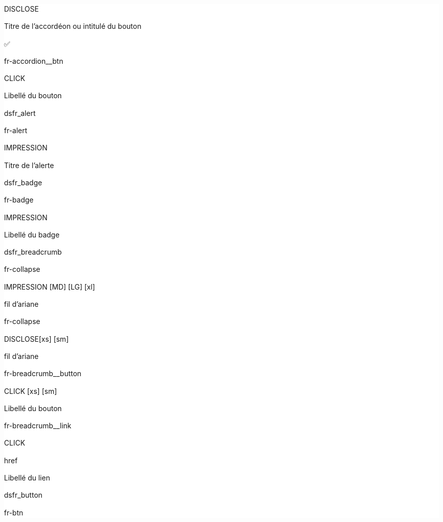 DISCLOSE

Titre de l’accordéon ou intitulé du bouton

✅

fr-accordion\_\_btn

CLICK

Libellé du bouton

dsfr\_alert

fr-alert

IMPRESSION

Titre de l’alerte

dsfr\_badge

fr-badge

IMPRESSION

Libellé du badge

dsfr\_breadcrumb

fr-collapse

IMPRESSION [MD]
[LG]
[xl]

fil d’ariane

fr-collapse

DISCLOSE[xs]
[sm]

fil d’ariane

fr-breadcrumb\_\_button

CLICK
[xs]
[sm]

Libellé du bouton

fr-breadcrumb\_\_link

CLICK

href

Libellé du lien

dsfr\_button

fr-btn
